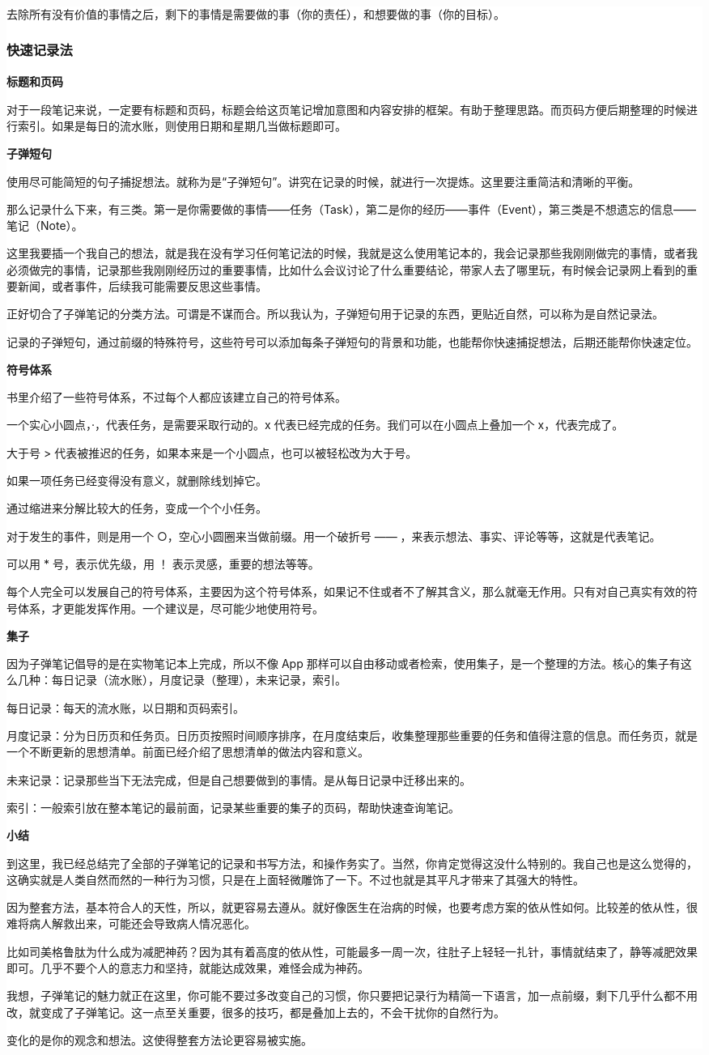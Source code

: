 去除所有没有价值的事情之后，剩下的事情是需要做的事（你的责任），和想要做的事（你的目标）。

### 快速记录法

**标题和页码**

对于一段笔记来说，一定要有标题和页码，标题会给这页笔记增加意图和内容安排的框架。有助于整理思路。而页码方便后期整理的时候进行索引。如果是每日的流水账，则使用日期和星期几当做标题即可。

**子弹短句**

使用尽可能简短的句子捕捉想法。就称为是“子弹短句”。讲究在记录的时候，就进行一次提炼。这里要注重简洁和清晰的平衡。

那么记录什么下来，有三类。第一是你需要做的事情——任务（Task），第二是你的经历——事件（Event），第三类是不想遗忘的信息——笔记（Note）。

这里我要插一个我自己的想法，就是我在没有学习任何笔记法的时候，我就是这么使用笔记本的，我会记录那些我刚刚做完的事情，或者我必须做完的事情，记录那些我刚刚经历过的重要事情，比如什么会议讨论了什么重要结论，带家人去了哪里玩，有时候会记录网上看到的重要新闻，或者事件，后续我可能需要反思这些事情。

正好切合了子弹笔记的分类方法。可谓是不谋而合。所以我认为，子弹短句用于记录的东西，更贴近自然，可以称为是自然记录法。

记录的子弹短句，通过前缀的特殊符号，这些符号可以添加每条子弹短句的背景和功能，也能帮你快速捕捉想法，后期还能帮你快速定位。

**符号体系**

书里介绍了一些符号体系，不过每个人都应该建立自己的符号体系。

一个实心小圆点，·，代表任务，是需要采取行动的。x 代表已经完成的任务。我们可以在小圆点上叠加一个 x，代表完成了。

大于号 > 代表被推迟的任务，如果本来是一个小圆点，也可以被轻松改为大于号。

如果一项任务已经变得没有意义，就删除线划掉它。

通过缩进来分解比较大的任务，变成一个个小任务。

对于发生的事件，则是用一个 ○，空心小圆圈来当做前缀。用一个破折号 —— ，来表示想法、事实、评论等等，这就是代表笔记。

可以用 * 号，表示优先级，用 ！ 表示灵感，重要的想法等等。

每个人完全可以发展自己的符号体系，主要因为这个符号体系，如果记不住或者不了解其含义，那么就毫无作用。只有对自己真实有效的符号体系，才更能发挥作用。一个建议是，尽可能少地使用符号。

**集子**

因为子弹笔记倡导的是在实物笔记本上完成，所以不像 App 那样可以自由移动或者检索，使用集子，是一个整理的方法。核心的集子有这么几种：每日记录（流水账），月度记录（整理），未来记录，索引。

每日记录：每天的流水账，以日期和页码索引。

月度记录：分为日历页和任务页。日历页按照时间顺序排序，在月度结束后，收集整理那些重要的任务和值得注意的信息。而任务页，就是一个不断更新的思想清单。前面已经介绍了思想清单的做法内容和意义。

未来记录：记录那些当下无法完成，但是自己想要做到的事情。是从每日记录中迁移出来的。

索引：一般索引放在整本笔记的最前面，记录某些重要的集子的页码，帮助快速查询笔记。

**小结**

到这里，我已经总结完了全部的子弹笔记的记录和书写方法，和操作务实了。当然，你肯定觉得这没什么特别的。我自己也是这么觉得的，这确实就是人类自然而然的一种行为习惯，只是在上面轻微雕饰了一下。不过也就是其平凡才带来了其强大的特性。

因为整套方法，基本符合人的天性，所以，就更容易去遵从。就好像医生在治病的时候，也要考虑方案的依从性如何。比较差的依从性，很难将病人解救出来，可能还会导致病人情况恶化。

比如司美格鲁肽为什么成为减肥神药？因为其有着高度的依从性，可能最多一周一次，往肚子上轻轻一扎针，事情就结束了，静等减肥效果即可。几乎不要个人的意志力和坚持，就能达成效果，难怪会成为神药。

我想，子弹笔记的魅力就正在这里，你可能不要过多改变自己的习惯，你只要把记录行为精简一下语言，加一点前缀，剩下几乎什么都不用改，就变成了子弹笔记。这一点至关重要，很多的技巧，都是叠加上去的，不会干扰你的自然行为。

变化的是你的观念和想法。这使得整套方法论更容易被实施。
